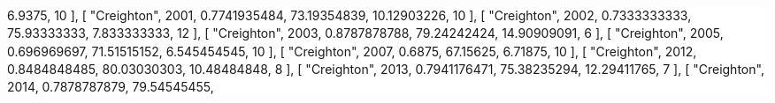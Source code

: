 6.9375,
10 
],
[
 "Creighton",
2001,
0.7741935484,
73.19354839,
10.12903226,
10 
],
[
 "Creighton",
2002,
0.7333333333,
75.93333333,
7.833333333,
12 
],
[
 "Creighton",
2003,
0.8787878788,
79.24242424,
14.90909091,
6 
],
[
 "Creighton",
2005,
0.696969697,
71.51515152,
6.545454545,
10 
],
[
 "Creighton",
2007,
0.6875,
67.15625,
6.71875,
10 
],
[
 "Creighton",
2012,
0.8484848485,
80.03030303,
10.48484848,
8 
],
[
 "Creighton",
2013,
0.7941176471,
75.38235294,
12.29411765,
7 
],
[
 "Creighton",
2014,
0.7878787879,
79.54545455,
